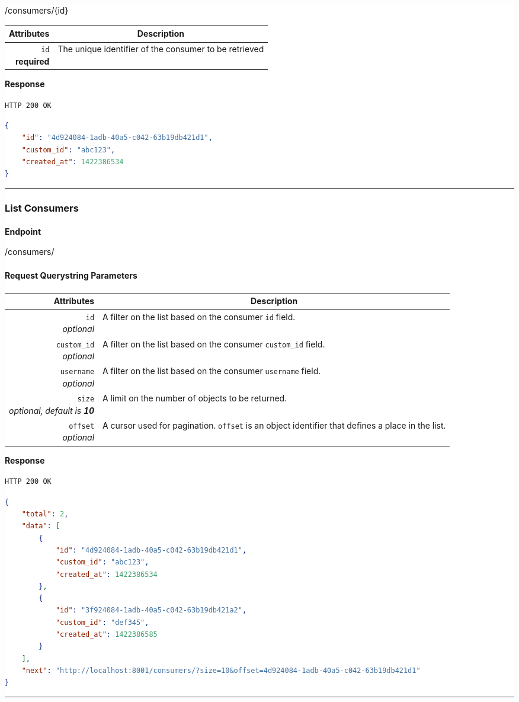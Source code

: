 <div class="endpoint get">/consumers/{id}</div>

Attributes | Description
---:| ---
`id`<br>**required** | The unique identifier of the consumer to be retrieved

**Response**

```
HTTP 200 OK
```

```json
{
    "id": "4d924084-1adb-40a5-c042-63b19db421d1",
    "custom_id": "abc123",
    "created_at": 1422386534
}
```

---

### List Consumers

**Endpoint**

<div class="endpoint get">/consumers/</div>

#### Request Querystring Parameters

Attributes | Description
---:| ---
`id`<br>*optional* | A filter on the list based on the consumer `id` field.
`custom_id`<br>*optional* | A filter on the list based on the consumer `custom_id` field.
`username`<br>*optional* | A filter on the list based on the consumer `username` field.
`size`<br>*optional, default is __10__* | A limit on the number of objects to be returned.
`offset`<br>*optional* | A cursor used for pagination. `offset` is an object identifier that defines a place in the list.

**Response**

```
HTTP 200 OK
```

```json
{
    "total": 2,
    "data": [
        {
            "id": "4d924084-1adb-40a5-c042-63b19db421d1",
            "custom_id": "abc123",
            "created_at": 1422386534
        },
        {
            "id": "3f924084-1adb-40a5-c042-63b19db421a2",
            "custom_id": "def345",
            "created_at": 1422386585
        }
    ],
    "next": "http://localhost:8001/consumers/?size=10&offset=4d924084-1adb-40a5-c042-63b19db421d1"
}
```

---